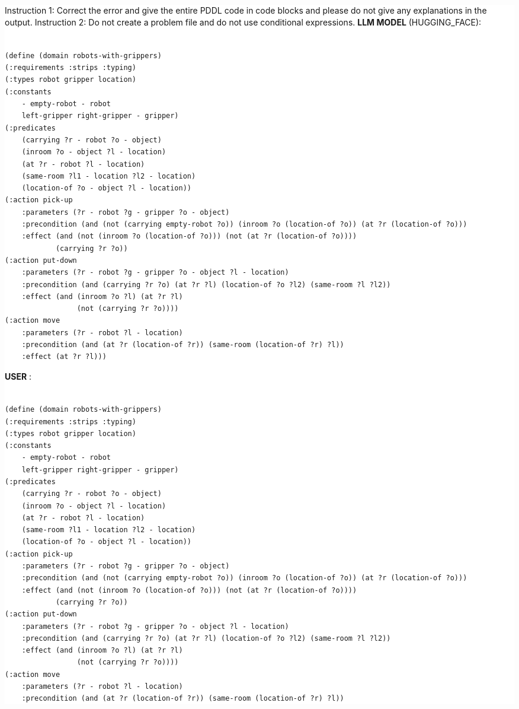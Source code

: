 Instruction 1: Correct the error and give the entire PDDL code in code blocks and please do not give any explanations in the output.
Instruction 2: Do not create a problem file and do not use conditional expressions.
**LLM MODEL** (HUGGING_FACE):
```pddl 

(define (domain robots-with-grippers)
(:requirements :strips :typing)
(:types robot gripper location)
(:constants
    - empty-robot - robot
    left-gripper right-gripper - gripper)
(:predicates
    (carrying ?r - robot ?o - object)
    (inroom ?o - object ?l - location)
    (at ?r - robot ?l - location)
    (same-room ?l1 - location ?l2 - location)
    (location-of ?o - object ?l - location))
(:action pick-up
    :parameters (?r - robot ?g - gripper ?o - object)
    :precondition (and (not (carrying empty-robot ?o)) (inroom ?o (location-of ?o)) (at ?r (location-of ?o)))
    :effect (and (not (inroom ?o (location-of ?o))) (not (at ?r (location-of ?o))))
            (carrying ?r ?o))
(:action put-down
    :parameters (?r - robot ?g - gripper ?o - object ?l - location)
    :precondition (and (carrying ?r ?o) (at ?r ?l) (location-of ?o ?l2) (same-room ?l ?l2))
    :effect (and (inroom ?o ?l) (at ?r ?l)
                 (not (carrying ?r ?o))))
(:action move
    :parameters (?r - robot ?l - location)
    :precondition (and (at ?r (location-of ?r)) (same-room (location-of ?r) ?l))
    :effect (at ?r ?l)))

```
**USER** :
```pddl

(define (domain robots-with-grippers)
(:requirements :strips :typing)
(:types robot gripper location)
(:constants
    - empty-robot - robot
    left-gripper right-gripper - gripper)
(:predicates
    (carrying ?r - robot ?o - object)
    (inroom ?o - object ?l - location)
    (at ?r - robot ?l - location)
    (same-room ?l1 - location ?l2 - location)
    (location-of ?o - object ?l - location))
(:action pick-up
    :parameters (?r - robot ?g - gripper ?o - object)
    :precondition (and (not (carrying empty-robot ?o)) (inroom ?o (location-of ?o)) (at ?r (location-of ?o)))
    :effect (and (not (inroom ?o (location-of ?o))) (not (at ?r (location-of ?o))))
            (carrying ?r ?o))
(:action put-down
    :parameters (?r - robot ?g - gripper ?o - object ?l - location)
    :precondition (and (carrying ?r ?o) (at ?r ?l) (location-of ?o ?l2) (same-room ?l ?l2))
    :effect (and (inroom ?o ?l) (at ?r ?l)
                 (not (carrying ?r ?o))))
(:action move
    :parameters (?r - robot ?l - location)
    :precondition (and (at ?r (location-of ?r)) (same-room (location-of ?r) ?l))
```